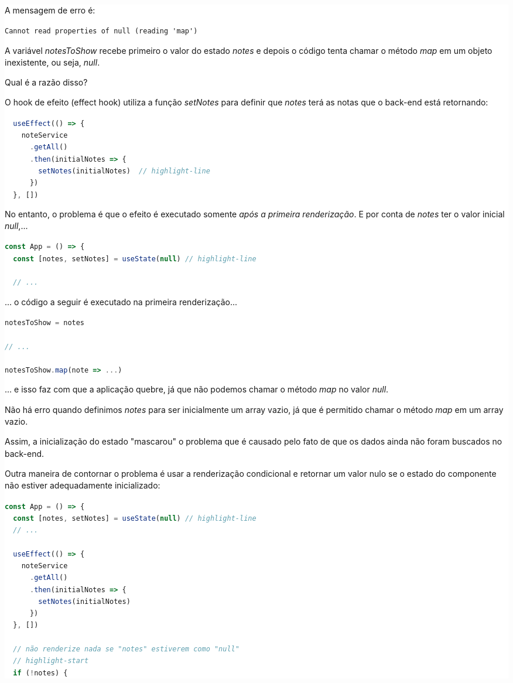A mensagem de erro é:

```
Cannot read properties of null (reading 'map')
```

A variável _notesToShow_ recebe primeiro o valor do estado _notes_ e depois o código tenta chamar o método _map_ em um objeto inexistente, ou seja, _null_.

Qual é a razão disso?

O hook de efeito (effect hook) utiliza a função _setNotes_ para definir que _notes_ terá as notas que o back-end está retornando:

```js
  useEffect(() => {
    noteService
      .getAll()
      .then(initialNotes => {
        setNotes(initialNotes)  // highlight-line
      })
  }, [])
```

No entanto, o problema é que o efeito é executado somente <i>após a primeira renderização</i>.
E por conta de _notes_ ter o valor inicial _null_,...

```js
const App = () => {
  const [notes, setNotes] = useState(null) // highlight-line

  // ...
```

... o código a seguir é executado na primeira renderização...

```js
notesToShow = notes

// ...

notesToShow.map(note => ...)
```

... e isso faz com que a aplicação quebre, já que não podemos chamar o método _map_ no valor _null_.

Não há erro quando definimos _notes_ para ser inicialmente um array vazio, já que é permitido chamar o método _map_ em um array vazio.

Assim, a inicialização do estado "mascarou" o problema que é causado pelo fato de que os dados ainda não foram buscados no back-end.

Outra maneira de contornar o problema é usar a renderização condicional e retornar um valor nulo se o estado do componente não estiver adequadamente inicializado:

```js
const App = () => {
  const [notes, setNotes] = useState(null) // highlight-line
  // ... 

  useEffect(() => {
    noteService
      .getAll()
      .then(initialNotes => {
        setNotes(initialNotes)
      })
  }, [])

  // não renderize nada se "notes" estiverem como "null"
  // highlight-start
  if (!notes) { 
```